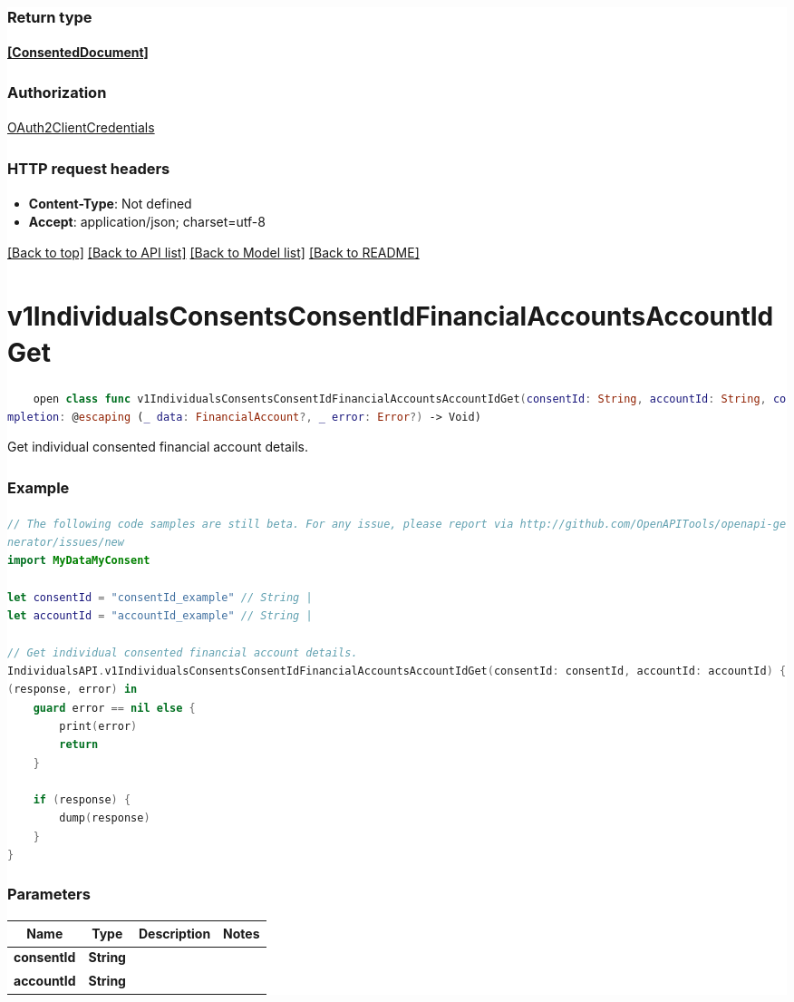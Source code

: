 ### Return type

[**[ConsentedDocument]**](ConsentedDocument.md)

### Authorization

[OAuth2ClientCredentials](../README.md#OAuth2ClientCredentials)

### HTTP request headers

 - **Content-Type**: Not defined
 - **Accept**: application/json; charset=utf-8

[[Back to top]](#) [[Back to API list]](../README.md#documentation-for-api-endpoints) [[Back to Model list]](../README.md#documentation-for-models) [[Back to README]](../README.md)

# **v1IndividualsConsentsConsentIdFinancialAccountsAccountIdGet**
```swift
    open class func v1IndividualsConsentsConsentIdFinancialAccountsAccountIdGet(consentId: String, accountId: String, completion: @escaping (_ data: FinancialAccount?, _ error: Error?) -> Void)
```

Get individual consented financial account details.

### Example
```swift
// The following code samples are still beta. For any issue, please report via http://github.com/OpenAPITools/openapi-generator/issues/new
import MyDataMyConsent

let consentId = "consentId_example" // String | 
let accountId = "accountId_example" // String | 

// Get individual consented financial account details.
IndividualsAPI.v1IndividualsConsentsConsentIdFinancialAccountsAccountIdGet(consentId: consentId, accountId: accountId) { (response, error) in
    guard error == nil else {
        print(error)
        return
    }

    if (response) {
        dump(response)
    }
}
```

### Parameters

Name | Type | Description  | Notes
------------- | ------------- | ------------- | -------------
 **consentId** | **String** |  | 
 **accountId** | **String** |  | 
